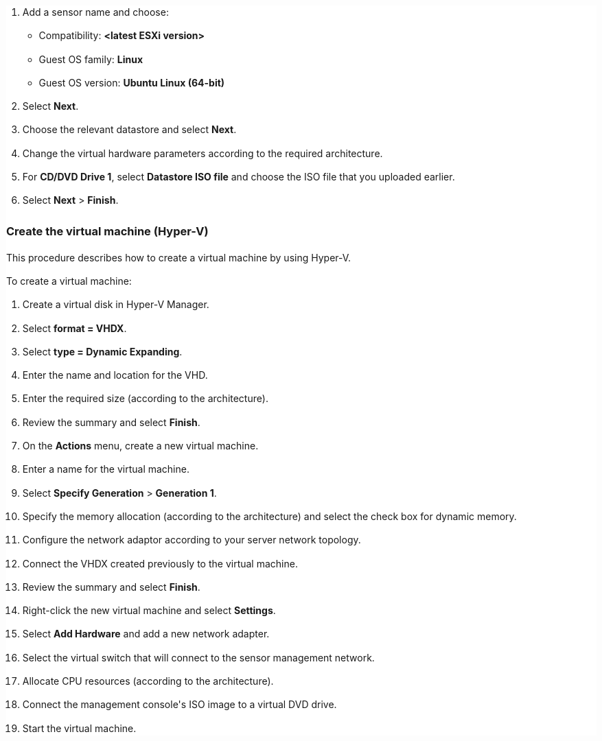 1. Add a sensor name and choose:

   - Compatibility: **&lt;latest ESXi version&gt;**

   - Guest OS family: **Linux**

   - Guest OS version: **Ubuntu Linux (64-bit)**

1. Select **Next**.

1. Choose the relevant datastore and select **Next**.

1. Change the virtual hardware parameters according to the required architecture.

1. For **CD/DVD Drive 1**, select **Datastore ISO file** and choose the ISO file that you uploaded earlier.

1. Select **Next** > **Finish**.

### Create the virtual machine (Hyper-V)

This procedure describes how to create a virtual machine by using Hyper-V.

To create a virtual machine:

1. Create a virtual disk in Hyper-V Manager.

1. Select **format = VHDX**.

1. Select **type = Dynamic Expanding**.

1. Enter the name and location for the VHD.

1. Enter the required size (according to the architecture).   

1. Review the summary and select **Finish**.

1. On the **Actions** menu, create a new virtual machine.

1. Enter a name for the virtual machine.

1. Select **Specify Generation** > **Generation 1**.

1. Specify the memory allocation (according to the architecture) and select the check box for dynamic memory.

1. Configure the network adaptor according to your server network topology.

1. Connect the VHDX created previously to the virtual machine.

1. Review the summary and select **Finish**.

1. Right-click the new virtual machine and select **Settings**.

1. Select **Add Hardware** and add a new network adapter.

1. Select the virtual switch that will connect to the sensor management network.

1. Allocate CPU resources (according to the architecture).

1. Connect the management console's ISO image to a virtual DVD drive.

1. Start the virtual machine.
